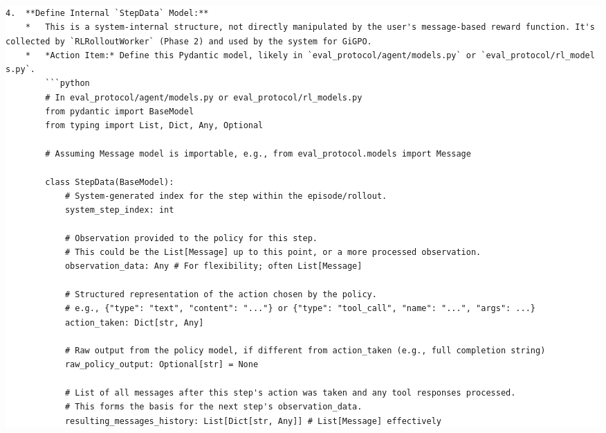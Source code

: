     4.  **Define Internal `StepData` Model:**
        *   This is a system-internal structure, not directly manipulated by the user's message-based reward function. It's collected by `RLRolloutWorker` (Phase 2) and used by the system for GiGPO.
        *   *Action Item:* Define this Pydantic model, likely in `eval_protocol/agent/models.py` or `eval_protocol/rl_models.py`.
            ```python
            # In eval_protocol/agent/models.py or eval_protocol/rl_models.py
            from pydantic import BaseModel
            from typing import List, Dict, Any, Optional

            # Assuming Message model is importable, e.g., from eval_protocol.models import Message

            class StepData(BaseModel):
                # System-generated index for the step within the episode/rollout.
                system_step_index: int

                # Observation provided to the policy for this step.
                # This could be the List[Message] up to this point, or a more processed observation.
                observation_data: Any # For flexibility; often List[Message]

                # Structured representation of the action chosen by the policy.
                # e.g., {"type": "text", "content": "..."} or {"type": "tool_call", "name": "...", "args": ...}
                action_taken: Dict[str, Any]

                # Raw output from the policy model, if different from action_taken (e.g., full completion string)
                raw_policy_output: Optional[str] = None

                # List of all messages after this step's action was taken and any tool responses processed.
                # This forms the basis for the next step's observation_data.
                resulting_messages_history: List[Dict[str, Any]] # List[Message] effectively
